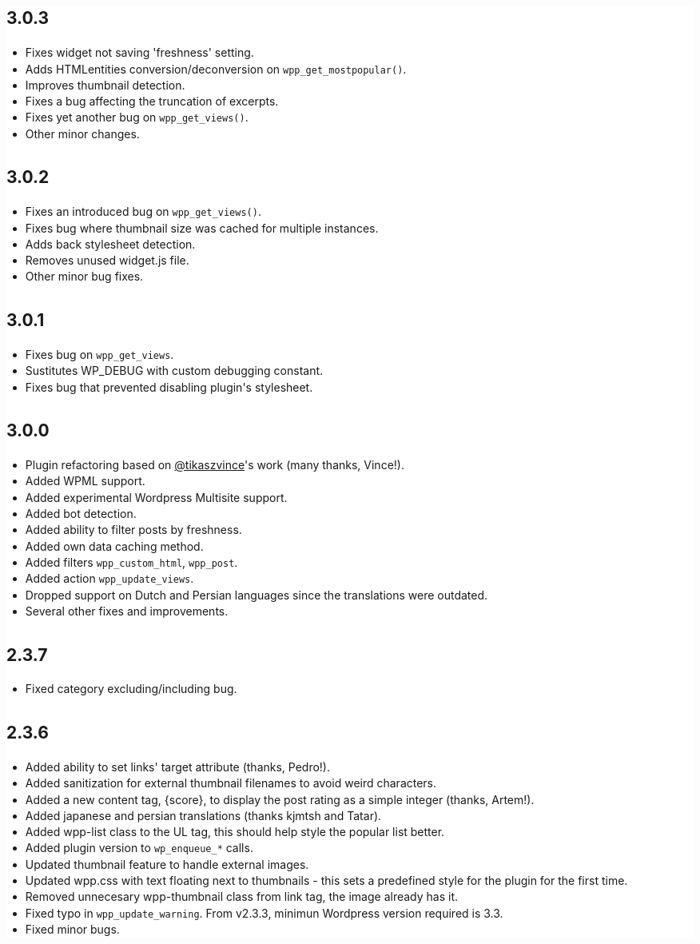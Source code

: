 ## 3.0.3 ##
* Fixes widget not saving 'freshness' setting.
* Adds HTMLentities conversion/deconversion on `wpp_get_mostpopular()`.
* Improves thumbnail detection.
* Fixes a bug affecting the truncation of excerpts.
* Fixes yet another bug on `wpp_get_views()`.
* Other minor changes.

## 3.0.2 ##
* Fixes an introduced bug on `wpp_get_views()`.
* Fixes bug where thumbnail size was cached for multiple instances.
* Adds back stylesheet detection.
* Removes unused widget.js file.
* Other minor bug fixes.

## 3.0.1 ##
* Fixes bug on `wpp_get_views`.
* Sustitutes WP_DEBUG with custom debugging constant.
* Fixes bug that prevented disabling plugin's stylesheet.

## 3.0.0 ##
* Plugin refactoring based on [@tikaszvince](https://github.com/tikaszvince)'s work (many thanks, Vince!).
* Added WPML support.
* Added experimental Wordpress Multisite support.
* Added bot detection.
* Added ability to filter posts by freshness.
* Added own data caching method.
* Added filters `wpp_custom_html`, `wpp_post`.
* Added action `wpp_update_views`.
* Dropped support on Dutch and Persian languages since the translations were outdated.
* Several other fixes and improvements.

## 2.3.7 ##
* Fixed category excluding/including bug.

## 2.3.6 ##
* Added ability to set links' target attribute (thanks, Pedro!).
* Added sanitization for external thumbnail filenames to avoid weird characters.
* Added a new content tag, {score}, to display the post rating as a simple integer (thanks, Artem!).
* Added japanese and persian translations (thanks kjmtsh and Tatar).
* Added wpp-list class to the UL tag, this should help style the popular list better.
* Added plugin version to `wp_enqueue_*` calls.
* Updated thumbnail feature to handle external images.
* Updated wpp.css with text floating next to thumbnails - this sets a predefined style for the plugin for the first time.
* Removed unnecesary wpp-thumbnail class from link tag, the image already has it.
* Fixed typo in `wpp_update_warning`. From v2.3.3, minimun Wordpress version required is 3.3.
* Fixed minor bugs.
